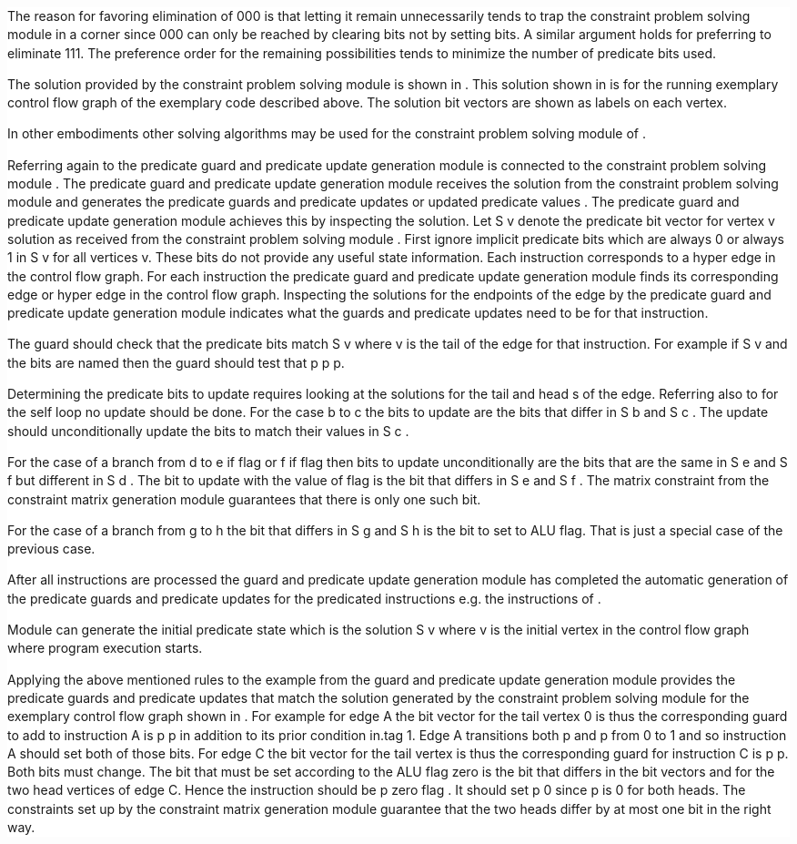 The reason for favoring elimination of 000 is that letting it remain unnecessarily tends to trap the constraint problem solving module in a corner since 000 can only be reached by clearing bits not by setting bits. A similar argument holds for preferring to eliminate 111. The preference order for the remaining possibilities tends to minimize the number of predicate bits used.

The solution provided by the constraint problem solving module is shown in . This solution shown in is for the running exemplary control flow graph of the exemplary code described above. The solution bit vectors are shown as labels on each vertex.

In other embodiments other solving algorithms may be used for the constraint problem solving module of .

Referring again to the predicate guard and predicate update generation module is connected to the constraint problem solving module . The predicate guard and predicate update generation module receives the solution from the constraint problem solving module and generates the predicate guards and predicate updates or updated predicate values . The predicate guard and predicate update generation module achieves this by inspecting the solution. Let S v denote the predicate bit vector for vertex v solution as received from the constraint problem solving module . First ignore implicit predicate bits which are always 0 or always 1 in S v for all vertices v. These bits do not provide any useful state information. Each instruction corresponds to a hyper edge in the control flow graph. For each instruction the predicate guard and predicate update generation module finds its corresponding edge or hyper edge in the control flow graph. Inspecting the solutions for the endpoints of the edge by the predicate guard and predicate update generation module indicates what the guards and predicate updates need to be for that instruction.

The guard should check that the predicate bits match S v where v is the tail of the edge for that instruction. For example if S v and the bits are named then the guard should test that p p p.

Determining the predicate bits to update requires looking at the solutions for the tail and head s of the edge. Referring also to for the self loop no update should be done. For the case b to c the bits to update are the bits that differ in S b and S c . The update should unconditionally update the bits to match their values in S c .

For the case of a branch from d to e if flag or f if flag then bits to update unconditionally are the bits that are the same in S e and S f but different in S d . The bit to update with the value of flag is the bit that differs in S e and S f . The matrix constraint from the constraint matrix generation module guarantees that there is only one such bit.

For the case of a branch from g to h the bit that differs in S g and S h is the bit to set to ALU flag. That is just a special case of the previous case.

After all instructions are processed the guard and predicate update generation module has completed the automatic generation of the predicate guards and predicate updates for the predicated instructions e.g. the instructions of .

Module can generate the initial predicate state which is the solution S v where v is the initial vertex in the control flow graph where program execution starts.

Applying the above mentioned rules to the example from the guard and predicate update generation module provides the predicate guards and predicate updates that match the solution generated by the constraint problem solving module for the exemplary control flow graph shown in . For example for edge A the bit vector for the tail vertex 0 is thus the corresponding guard to add to instruction A is p p in addition to its prior condition in.tag 1. Edge A transitions both p and p from 0 to 1 and so instruction A should set both of those bits. For edge C the bit vector for the tail vertex is thus the corresponding guard for instruction C is p p. Both bits must change. The bit that must be set according to the ALU flag zero is the bit that differs in the bit vectors and for the two head vertices of edge C. Hence the instruction should be p zero flag . It should set p 0 since p is 0 for both heads. The constraints set up by the constraint matrix generation module guarantee that the two heads differ by at most one bit in the right way.
